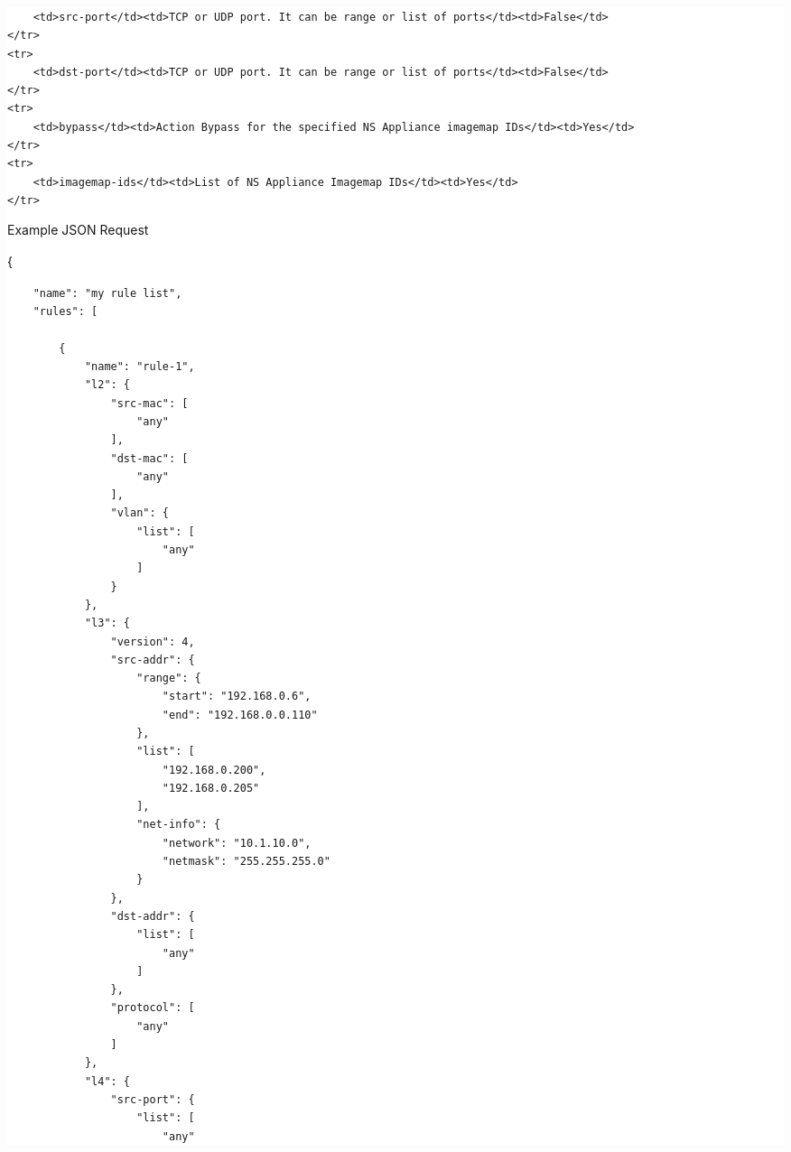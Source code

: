 		<td>src-port</td><td>TCP or UDP port. It can be range or list of ports</td><td>False</td>
	</tr>
	<tr>
		<td>dst-port</td><td>TCP or UDP port. It can be range or list of ports</td><td>False</td>
	</tr>
	<tr>
		<td>bypass</td><td>Action Bypass for the specified NS Appliance imagemap IDs</td><td>Yes</td>
	</tr>
	<tr>
		<td>imagemap-ids</td><td>List of NS Appliance Imagemap IDs</td><td>Yes</td>
	</tr>

</table>

Example JSON Request

   {
    
     
        "name": "my rule list",
        "rules": [
            
            {
                "name": "rule-1",
                "l2": {
                    "src-mac": [
                        "any"
                    ],
                    "dst-mac": [
                        "any"
                    ],
                    "vlan": {
                        "list": [
                            "any"
                        ]
                    }
                },
                "l3": {
                    "version": 4,
                    "src-addr": {
                        "range": {
                            "start": "192.168.0.6",
                            "end": "192.168.0.0.110"
                        },
                        "list": [
                            "192.168.0.200",
                            "192.168.0.205"
                        ],
                        "net-info": {
                            "network": "10.1.10.0",
                            "netmask": "255.255.255.0"
                        }
                    },
                    "dst-addr": {
                        "list": [
                            "any"
                        ]
                    },
                    "protocol": [
                        "any"
                    ]
                },
                "l4": {
                    "src-port": {
                        "list": [
                            "any"